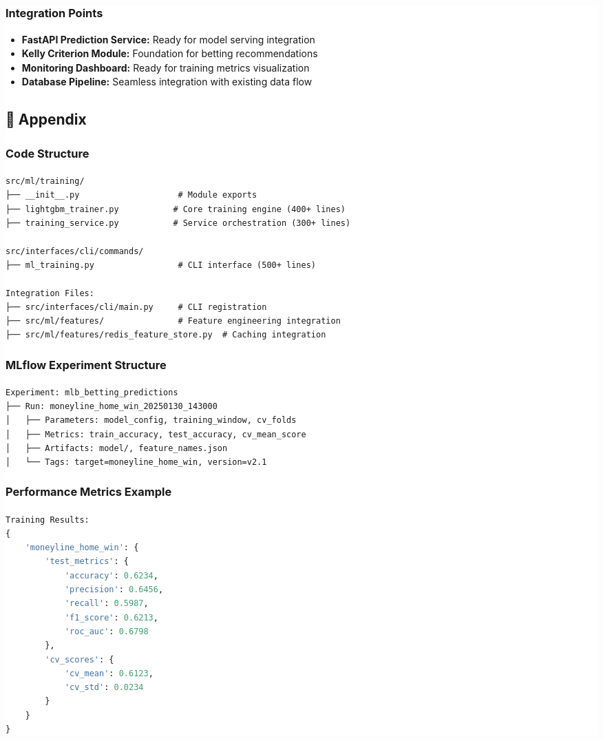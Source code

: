 ### Integration Points
- **FastAPI Prediction Service:** Ready for model serving integration
- **Kelly Criterion Module:** Foundation for betting recommendations
- **Monitoring Dashboard:** Ready for training metrics visualization
- **Database Pipeline:** Seamless integration with existing data flow

## 📎 Appendix

### Code Structure
```
src/ml/training/
├── __init__.py                    # Module exports
├── lightgbm_trainer.py           # Core training engine (400+ lines)
├── training_service.py           # Service orchestration (300+ lines)

src/interfaces/cli/commands/
├── ml_training.py                 # CLI interface (500+ lines)

Integration Files:
├── src/interfaces/cli/main.py     # CLI registration
├── src/ml/features/               # Feature engineering integration
├── src/ml/features/redis_feature_store.py  # Caching integration
```

### MLflow Experiment Structure
```
Experiment: mlb_betting_predictions
├── Run: moneyline_home_win_20250130_143000
│   ├── Parameters: model_config, training_window, cv_folds
│   ├── Metrics: train_accuracy, test_accuracy, cv_mean_score
│   ├── Artifacts: model/, feature_names.json
│   └── Tags: target=moneyline_home_win, version=v2.1
```

### Performance Metrics Example
```python
Training Results:
{
    'moneyline_home_win': {
        'test_metrics': {
            'accuracy': 0.6234,
            'precision': 0.6456,
            'recall': 0.5987,
            'f1_score': 0.6213,
            'roc_auc': 0.6798
        },
        'cv_scores': {
            'cv_mean': 0.6123,
            'cv_std': 0.0234
        }
    }
}
```
